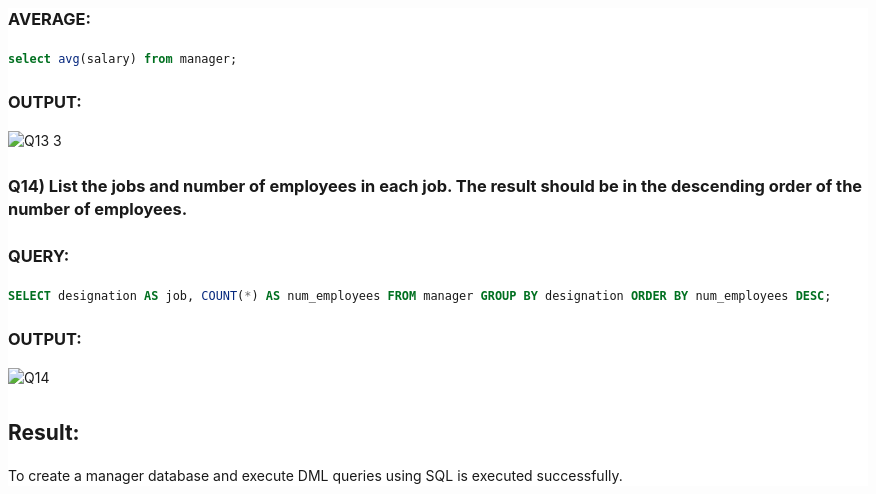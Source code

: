### AVERAGE:
```sql
select avg(salary) from manager;
```
### OUTPUT:
![Q13 3](https://github.com/abinayasangeetha/EX-2-Data-Manipulation-Language-DML-and-Data-Control-Language-DCL-Commands/assets/119393675/284e827c-536f-4d74-998b-5e895f73030c)

### Q14) List the jobs and number of employees in each job. The result should be in the descending order of the number of employees.

### QUERY:
```sql
SELECT designation AS job, COUNT(*) AS num_employees FROM manager GROUP BY designation ORDER BY num_employees DESC;
```

### OUTPUT:
![Q14](https://github.com/abinayasangeetha/EX-2-Data-Manipulation-Language-DML-and-Data-Control-Language-DCL-Commands/assets/119393675/df54174f-6bf2-4813-b72a-f350a2ca8b63)

## Result:
 To create a manager database and execute DML queries using SQL is executed successfully.
